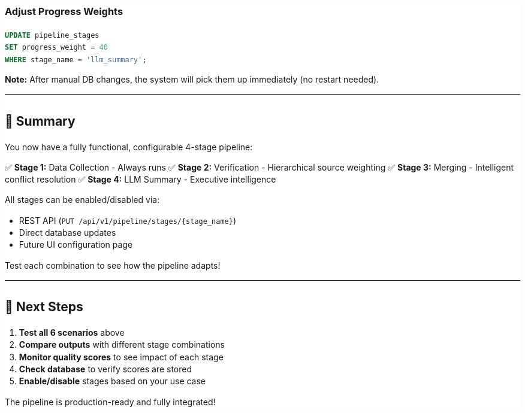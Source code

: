 ### Adjust Progress Weights
```sql
UPDATE pipeline_stages
SET progress_weight = 40
WHERE stage_name = 'llm_summary';
```

**Note:** After manual DB changes, the system will pick them up immediately (no restart needed).

---

## 🎉 Summary

You now have a fully functional, configurable 4-stage pipeline:

✅ **Stage 1:** Data Collection - Always runs
✅ **Stage 2:** Verification - Hierarchical source weighting
✅ **Stage 3:** Merging - Intelligent conflict resolution
✅ **Stage 4:** LLM Summary - Executive intelligence

All stages can be enabled/disabled via:
- REST API (`PUT /api/v1/pipeline/stages/{stage_name}`)
- Direct database updates
- Future UI configuration page

Test each combination to see how the pipeline adapts!

---

## 🚀 Next Steps

1. **Test all 6 scenarios** above
2. **Compare outputs** with different stage combinations
3. **Monitor quality scores** to see impact of each stage
4. **Check database** to verify scores are stored
5. **Enable/disable** stages based on your use case

The pipeline is production-ready and fully integrated!
